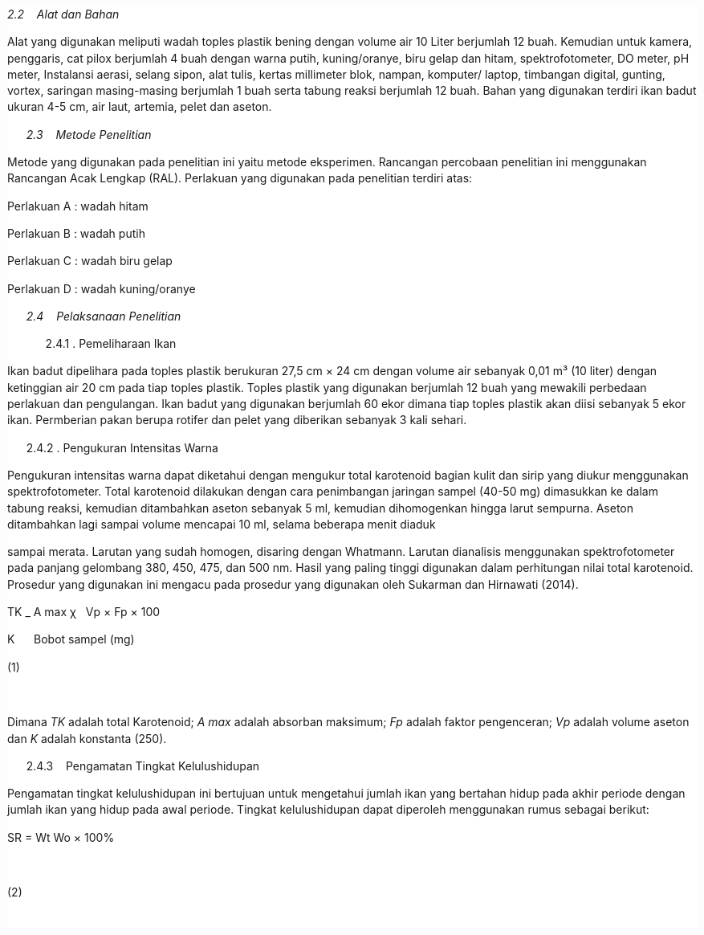 <p><span class="font2" style="font-style:italic;">2.2 &nbsp;&nbsp;&nbsp;Alat dan Bahan</span></p></li></ul>
<p><span class="font2">Alat yang digunakan meliputi wadah toples plastik bening dengan volume air 10 Liter berjumlah 12 buah. Kemudian untuk kamera, penggaris, cat pilox berjumlah 4 buah dengan warna putih, kuning/oranye, biru gelap dan hitam, spektrofotometer, DO meter, pH meter, Instalansi aerasi, selang sipon, alat tulis, kertas millimeter blok, nampan, komputer/ laptop, timbangan digital, gunting, vortex, saringan masing-masing berjumlah 1 buah serta tabung reaksi berjumlah 12 buah. Bahan yang digunakan terdiri ikan badut ukuran 4-5 cm, air laut, artemia, pelet dan aseton.</span></p>
<ul style="list-style:none;"><li>
<p><span class="font2" style="font-style:italic;">2.3 &nbsp;&nbsp;&nbsp;Metode Penelitian</span></p></li></ul>
<p><span class="font2">Metode yang digunakan pada penelitian ini yaitu metode eksperimen. Rancangan percobaan penelitian ini menggunakan Rancangan Acak Lengkap (RAL). Perlakuan yang digunakan pada penelitian terdiri atas:</span></p>
<p><span class="font2">Perlakuan A : wadah hitam</span></p>
<p><span class="font2">Perlakuan B : wadah putih</span></p>
<p><span class="font2">Perlakuan C : wadah biru gelap</span></p>
<p><span class="font2">Perlakuan D : wadah kuning/oranye</span></p>
<ul style="list-style:none;"><li>
<p><span class="font2" style="font-style:italic;">2.4 &nbsp;&nbsp;&nbsp;Pelaksanaan Penelitian</span></p>
<ul style="list-style:none;">
<li>
<p><span class="font2">2.4.1 . Pemeliharaan Ikan</span></p></li></ul></li></ul>
<p><span class="font2">Ikan badut dipelihara pada toples plastik berukuran 27,5 cm × 24 cm dengan volume air sebanyak 0,01 m³ (10 liter) dengan ketinggian air 20 cm pada tiap toples plastik. Toples plastik yang digunakan berjumlah 12 buah yang mewakili perbedaan perlakuan dan pengulangan. Ikan badut yang digunakan berjumlah 60 ekor dimana tiap toples plastik akan diisi sebanyak 5 ekor ikan. Permberian pakan berupa rotifer dan pelet yang diberikan sebanyak 3 kali sehari.</span></p>
<ul style="list-style:none;"><li>
<p><span class="font2">2.4.2 . Pengukuran Intensitas Warna</span></p></li></ul>
<p><span class="font2">Pengukuran intensitas warna dapat diketahui dengan mengukur total karotenoid bagian kulit dan sirip yang diukur menggunakan spektrofotometer. Total karotenoid dilakukan dengan cara penimbangan jaringan sampel (40-50 mg) dimasukkan ke dalam tabung reaksi, kemudian ditambahkan aseton sebanyak 5 ml, kemudian dihomogenkan hingga larut sempurna. Aseton ditambahkan lagi sampai volume mencapai 10 ml, selama beberapa menit diaduk</span></p>
<p><span class="font2">sampai merata. Larutan yang sudah homogen, disaring dengan Whatmann. Larutan dianalisis menggunakan spektrofotometer pada panjang gelombang 380, 450, 475, dan 500 nm. Hasil yang paling tinggi digunakan dalam perhitungan nilai total karotenoid. Prosedur yang digunakan ini mengacu pada prosedur yang digunakan oleh Sukarman dan Hirnawati (2014).</span></p>
<p><span class="font5">TK _ A max χ &nbsp;&nbsp;Vp × Fp × 100</span></p>
<p><span class="font5">K &nbsp;&nbsp;&nbsp;&nbsp;&nbsp;Bobot sampel (mg)</span></p>
<div>
<p><span class="font1">(1)</span></p>
</div><br clear="all">
<p><span class="font2">Dimana </span><span class="font2" style="font-style:italic;">TK</span><span class="font2"> adalah total Karotenoid; </span><span class="font2" style="font-style:italic;">A max</span><span class="font2"> adalah absorban maksimum; </span><span class="font2" style="font-style:italic;">Fp</span><span class="font2"> adalah faktor pengenceran; </span><span class="font2" style="font-style:italic;">Vp</span><span class="font2"> adalah volume aseton dan </span><span class="font2" style="font-style:italic;">K </span><span class="font2">adalah konstanta (250).</span></p>
<ul style="list-style:none;"><li>
<p><span class="font2">2.4.3 &nbsp;&nbsp;&nbsp;Pengamatan Tingkat Kelulushidupan</span></p></li></ul>
<p><span class="font2">Pengamatan tingkat kelulushidupan ini bertujuan untuk mengetahui jumlah ikan yang bertahan hidup pada akhir periode dengan jumlah ikan yang hidup pada awal periode. Tingkat kelulushidupan dapat diperoleh menggunakan rumus sebagai berikut:</span></p>
<div>
<p><span class="font1">SR = Wt Wo × 100%</span></p>
</div><br clear="all">
<div>
<p><span class="font1">(2)</span></p>
</div><br clear="all">
